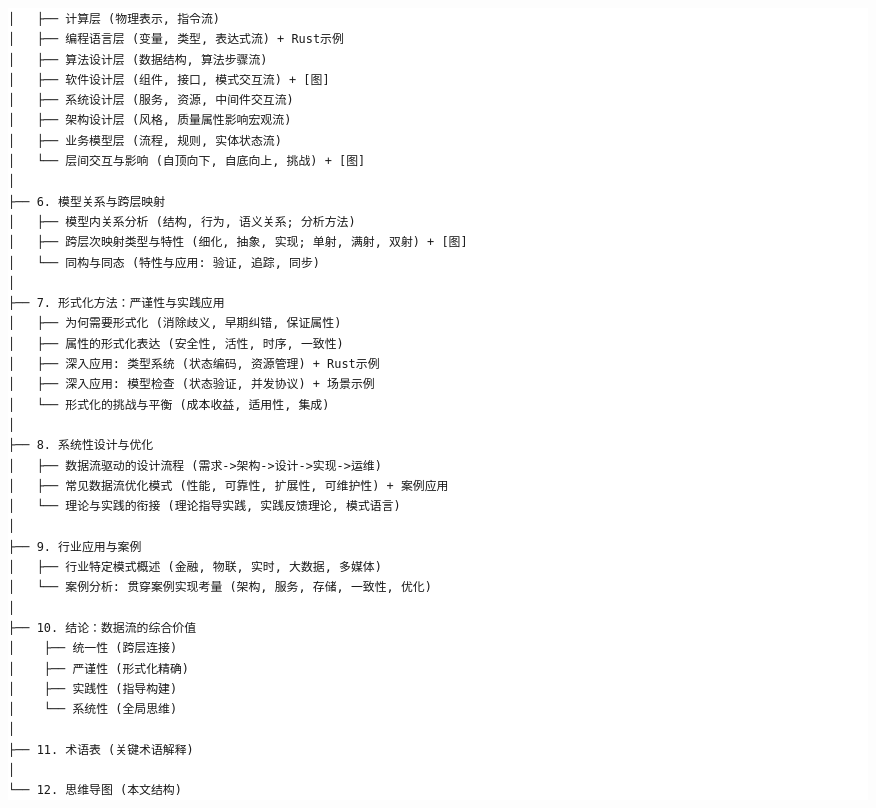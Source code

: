 ```text
│   ├── 计算层 (物理表示, 指令流)
│   ├── 编程语言层 (变量, 类型, 表达式流) + Rust示例
│   ├── 算法设计层 (数据结构, 算法步骤流)
│   ├── 软件设计层 (组件, 接口, 模式交互流) + [图]
│   ├── 系统设计层 (服务, 资源, 中间件交互流)
│   ├── 架构设计层 (风格, 质量属性影响宏观流)
│   ├── 业务模型层 (流程, 规则, 实体状态流)
│   └── 层间交互与影响 (自顶向下, 自底向上, 挑战) + [图]
│
├── 6. 模型关系与跨层映射
│   ├── 模型内关系分析 (结构, 行为, 语义关系; 分析方法)
│   ├── 跨层次映射类型与特性 (细化, 抽象, 实现; 单射, 满射, 双射) + [图]
│   └── 同构与同态 (特性与应用: 验证, 追踪, 同步)
│
├── 7. 形式化方法：严谨性与实践应用
│   ├── 为何需要形式化 (消除歧义, 早期纠错, 保证属性)
│   ├── 属性的形式化表达 (安全性, 活性, 时序, 一致性)
│   ├── 深入应用: 类型系统 (状态编码, 资源管理) + Rust示例
│   ├── 深入应用: 模型检查 (状态验证, 并发协议) + 场景示例
│   └── 形式化的挑战与平衡 (成本收益, 适用性, 集成)
│
├── 8. 系统性设计与优化
│   ├── 数据流驱动的设计流程 (需求->架构->设计->实现->运维)
│   ├── 常见数据流优化模式 (性能, 可靠性, 扩展性, 可维护性) + 案例应用
│   └── 理论与实践的衔接 (理论指导实践, 实践反馈理论, 模式语言)
│
├── 9. 行业应用与案例
│   ├── 行业特定模式概述 (金融, 物联, 实时, 大数据, 多媒体)
│   └── 案例分析: 贯穿案例实现考量 (架构, 服务, 存储, 一致性, 优化)
│
├── 10. 结论：数据流的综合价值
│    ├── 统一性 (跨层连接)
│    ├── 严谨性 (形式化精确)
│    ├── 实践性 (指导构建)
│    └── 系统性 (全局思维)
│
├── 11. 术语表 (关键术语解释)
│
└── 12. 思维导图 (本文结构)

```
